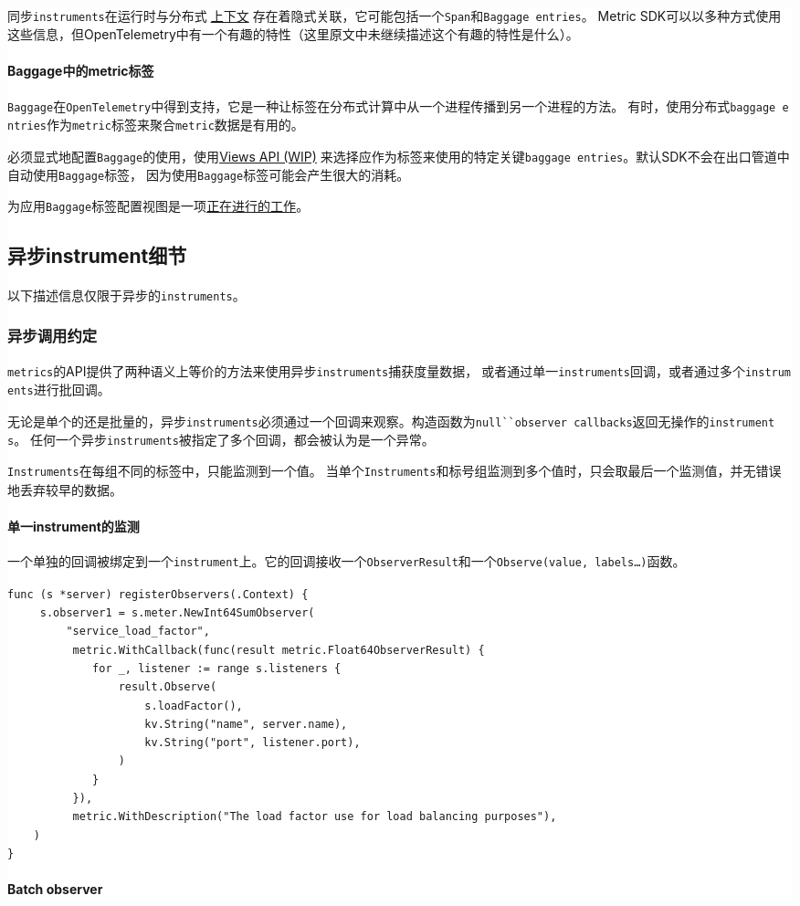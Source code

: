 同步`instruments`在运行时与分布式
[上下文](../context/context.md)
存在着隐式关联，它可能包括一个`Span`和`Baggage entries`。
Metric SDK可以以多种方式使用这些信息，但OpenTelemetry中有一个有趣的特性（这里原文中未继续描述这个有趣的特性是什么）。

#### Baggage中的metric标签

`Baggage`在`OpenTelemetry`中得到支持，它是一种让标签在分布式计算中从一个进程传播到另一个进程的方法。
有时，使用分布式`baggage entries`作为`metric`标签来聚合`metric`数据是有用的。

必须显式地配置`Baggage`的使用，使用[Views API (WIP)](https://github.com/open-telemetry/oteps/pull/89)
来选择应作为标签来使用的特定关键`baggage entries`。默认SDK不会在出口管道中自动使用`Baggage`标签，
因为使用`Baggage`标签可能会产生很大的消耗。

为应用`Baggage`标签配置视图是一项[正在进行的工作](https://github.com/open-telemetry/oteps/pull/89)。

## 异步instrument细节

以下描述信息仅限于异步的`instruments`。

### 异步调用约定

`metrics`的API提供了两种语义上等价的方法来使用异步`instruments`捕获度量数据，
或者通过单一`instruments`回调，或者通过多个`instruments`进行批回调。

无论是单个的还是批量的，异步`instruments`必须通过一个回调来观察。构造函数为`null``observer callbacks`返回无操作的`instruments`。
任何一个异步`instruments`被指定了多个回调，都会被认为是一个异常。

`Instruments`在每组不同的标签中，只能监测到一个值。
当单个`Instruments`和标号组监测到多个值时，只会取最后一个监测值，并无错误地丢弃较早的数据。

#### 单一instrument的监测

一个单独的回调被绑定到一个`instrument`上。它的回调接收一个`ObserverResult`和一个`Observe(value, labels…)`函数。

```golang
func (s *server) registerObservers(.Context) {
     s.observer1 = s.meter.NewInt64SumObserver(
         "service_load_factor",
          metric.WithCallback(func(result metric.Float64ObserverResult) {
             for _, listener := range s.listeners {
                 result.Observe(
                     s.loadFactor(),
                     kv.String("name", server.name),
                     kv.String("port", listener.port),
                 )
             }
          }),
          metric.WithDescription("The load factor use for load balancing purposes"),
    )
}

```

#### Batch observer
